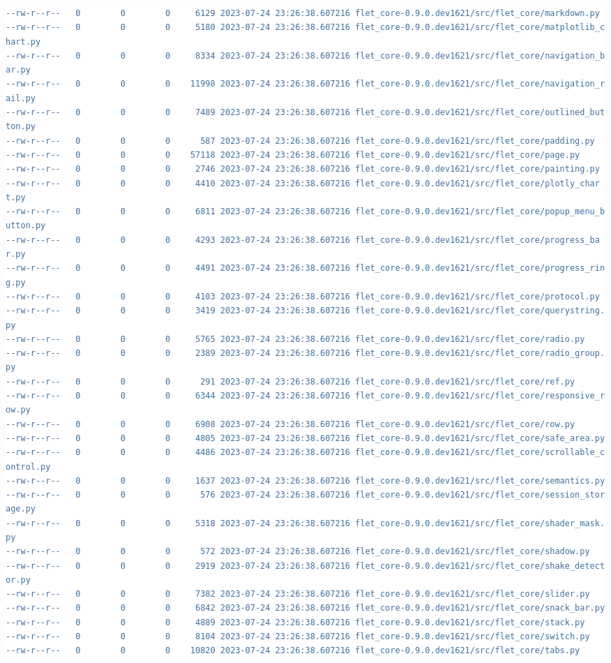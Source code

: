 ```diff
--rw-r--r--   0        0        0     6129 2023-07-24 23:26:38.607216 flet_core-0.9.0.dev1621/src/flet_core/markdown.py
--rw-r--r--   0        0        0     5180 2023-07-24 23:26:38.607216 flet_core-0.9.0.dev1621/src/flet_core/matplotlib_chart.py
--rw-r--r--   0        0        0     8334 2023-07-24 23:26:38.607216 flet_core-0.9.0.dev1621/src/flet_core/navigation_bar.py
--rw-r--r--   0        0        0    11998 2023-07-24 23:26:38.607216 flet_core-0.9.0.dev1621/src/flet_core/navigation_rail.py
--rw-r--r--   0        0        0     7489 2023-07-24 23:26:38.607216 flet_core-0.9.0.dev1621/src/flet_core/outlined_button.py
--rw-r--r--   0        0        0      587 2023-07-24 23:26:38.607216 flet_core-0.9.0.dev1621/src/flet_core/padding.py
--rw-r--r--   0        0        0    57118 2023-07-24 23:26:38.607216 flet_core-0.9.0.dev1621/src/flet_core/page.py
--rw-r--r--   0        0        0     2746 2023-07-24 23:26:38.607216 flet_core-0.9.0.dev1621/src/flet_core/painting.py
--rw-r--r--   0        0        0     4410 2023-07-24 23:26:38.607216 flet_core-0.9.0.dev1621/src/flet_core/plotly_chart.py
--rw-r--r--   0        0        0     6811 2023-07-24 23:26:38.607216 flet_core-0.9.0.dev1621/src/flet_core/popup_menu_button.py
--rw-r--r--   0        0        0     4293 2023-07-24 23:26:38.607216 flet_core-0.9.0.dev1621/src/flet_core/progress_bar.py
--rw-r--r--   0        0        0     4491 2023-07-24 23:26:38.607216 flet_core-0.9.0.dev1621/src/flet_core/progress_ring.py
--rw-r--r--   0        0        0     4103 2023-07-24 23:26:38.607216 flet_core-0.9.0.dev1621/src/flet_core/protocol.py
--rw-r--r--   0        0        0     3419 2023-07-24 23:26:38.607216 flet_core-0.9.0.dev1621/src/flet_core/querystring.py
--rw-r--r--   0        0        0     5765 2023-07-24 23:26:38.607216 flet_core-0.9.0.dev1621/src/flet_core/radio.py
--rw-r--r--   0        0        0     2389 2023-07-24 23:26:38.607216 flet_core-0.9.0.dev1621/src/flet_core/radio_group.py
--rw-r--r--   0        0        0      291 2023-07-24 23:26:38.607216 flet_core-0.9.0.dev1621/src/flet_core/ref.py
--rw-r--r--   0        0        0     6344 2023-07-24 23:26:38.607216 flet_core-0.9.0.dev1621/src/flet_core/responsive_row.py
--rw-r--r--   0        0        0     6908 2023-07-24 23:26:38.607216 flet_core-0.9.0.dev1621/src/flet_core/row.py
--rw-r--r--   0        0        0     4805 2023-07-24 23:26:38.607216 flet_core-0.9.0.dev1621/src/flet_core/safe_area.py
--rw-r--r--   0        0        0     4486 2023-07-24 23:26:38.607216 flet_core-0.9.0.dev1621/src/flet_core/scrollable_control.py
--rw-r--r--   0        0        0     1637 2023-07-24 23:26:38.607216 flet_core-0.9.0.dev1621/src/flet_core/semantics.py
--rw-r--r--   0        0        0      576 2023-07-24 23:26:38.607216 flet_core-0.9.0.dev1621/src/flet_core/session_storage.py
--rw-r--r--   0        0        0     5318 2023-07-24 23:26:38.607216 flet_core-0.9.0.dev1621/src/flet_core/shader_mask.py
--rw-r--r--   0        0        0      572 2023-07-24 23:26:38.607216 flet_core-0.9.0.dev1621/src/flet_core/shadow.py
--rw-r--r--   0        0        0     2919 2023-07-24 23:26:38.607216 flet_core-0.9.0.dev1621/src/flet_core/shake_detector.py
--rw-r--r--   0        0        0     7382 2023-07-24 23:26:38.607216 flet_core-0.9.0.dev1621/src/flet_core/slider.py
--rw-r--r--   0        0        0     6842 2023-07-24 23:26:38.607216 flet_core-0.9.0.dev1621/src/flet_core/snack_bar.py
--rw-r--r--   0        0        0     4889 2023-07-24 23:26:38.607216 flet_core-0.9.0.dev1621/src/flet_core/stack.py
--rw-r--r--   0        0        0     8104 2023-07-24 23:26:38.607216 flet_core-0.9.0.dev1621/src/flet_core/switch.py
--rw-r--r--   0        0        0    10820 2023-07-24 23:26:38.607216 flet_core-0.9.0.dev1621/src/flet_core/tabs.py
```